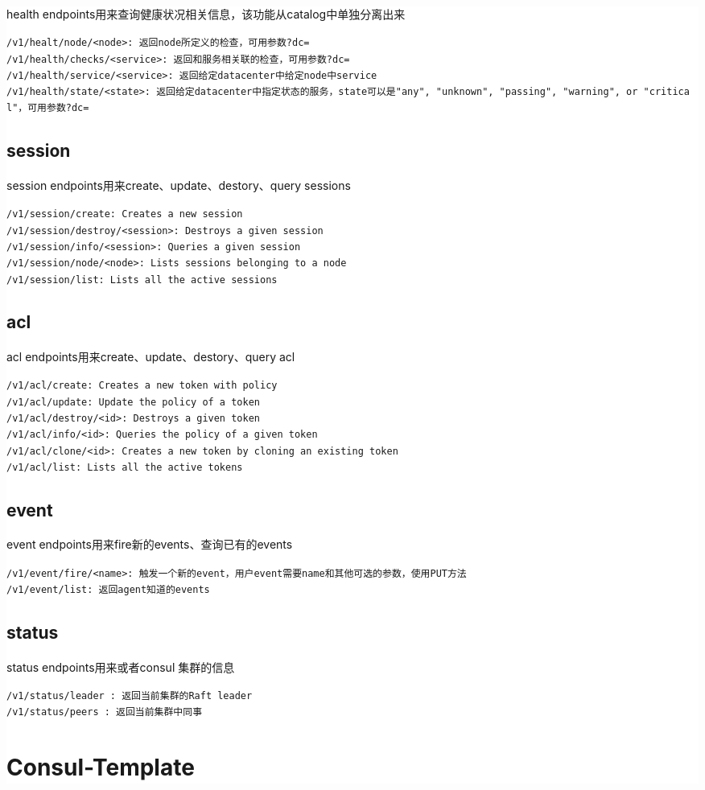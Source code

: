 health endpoints用来查询健康状况相关信息，该功能从catalog中单独分离出来

```
/v1/healt/node/<node>: 返回node所定义的检查，可用参数?dc=
/v1/health/checks/<service>: 返回和服务相关联的检查，可用参数?dc=
/v1/health/service/<service>: 返回给定datacenter中给定node中service
/v1/health/state/<state>: 返回给定datacenter中指定状态的服务，state可以是"any", "unknown", "passing", "warning", or "critical"，可用参数?dc=
```

## session

session endpoints用来create、update、destory、query sessions

```
/v1/session/create: Creates a new session
/v1/session/destroy/<session>: Destroys a given session
/v1/session/info/<session>: Queries a given session
/v1/session/node/<node>: Lists sessions belonging to a node
/v1/session/list: Lists all the active sessions
```

## acl

acl endpoints用来create、update、destory、query acl

```
/v1/acl/create: Creates a new token with policy
/v1/acl/update: Update the policy of a token
/v1/acl/destroy/<id>: Destroys a given token
/v1/acl/info/<id>: Queries the policy of a given token
/v1/acl/clone/<id>: Creates a new token by cloning an existing token
/v1/acl/list: Lists all the active tokens
```

## event

event endpoints用来fire新的events、查询已有的events

```
/v1/event/fire/<name>: 触发一个新的event，用户event需要name和其他可选的参数，使用PUT方法
/v1/event/list: 返回agent知道的events
```

## status

status endpoints用来或者consul 集群的信息

```
/v1/status/leader : 返回当前集群的Raft leader
/v1/status/peers : 返回当前集群中同事
```

# Consul-Template
